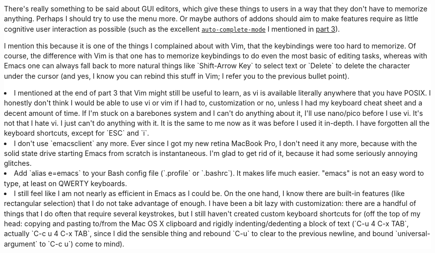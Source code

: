 There's really something to be said about GUI editors, which give these
things to users in a way that they don't have to memorize anything.
Perhaps I should try to use the menu more. Or maybe authors of addons
should aim to make features require as little cognitive user interaction
as possible (such as the excellent [`auto-complete-mode`][] I mentioned
in [part 3][]).

<p>
I mention this because it is one of the things I complained about with
Vim, that the keybindings were too hard to memorize. Of course, the
difference with Vim is that one has to memorize keybindings to do even
the most basic of editing tasks, whereas with Emacs one can always fall
back to more natural things like `Shift-Arrow Key` to select text or
`Delete` to delete the character under the cursor (and yes, I know you
can rebind this stuff in Vim; I refer you to the previous bullet point).

</li>
<li>
I mentioned at the end of part 3 that Vim might still be useful to
learn, as vi is available literally anywhere that you have POSIX. I
honestly don't think I would be able to use vi or vim if I had to,
customization or no, unless I had my keyboard cheat sheet and a decent
amount of time. If I'm stuck on a barebones system and I can't do
anything about it, I'll use nano/pico before I use vi. It's not that I
hate vi. I just can't do anything with it. It is the same to me now as
it was before I used it in-depth. I have forgotten all the keyboard
shortcuts, except for `ESC` and `i`.

</li>
<li>
I don't use `emacsclient` any more. Ever since I got my new retina
MacBook Pro, I don't need it any more, because with the solid state
drive starting Emacs from scratch is instantaneous. I'm glad to get rid
of it, because it had some seriously annoying glitches.

</li>
<li>
Add `alias e=emacs` to your Bash config file (`.profile` or `.bashrc`).
It makes life much easier. "emacs" is not an easy word to type, at least
on QWERTY keyboards.

</li>
<li>
I still feel like I am not nearly as efficient in Emacs as I could be.
On the one hand, I know there are built-in features (like rectangular
selection) that I do not take advantage of enough. I have been a bit
lazy with customization: there are a handful of things that I do often
that require several keystrokes, but I still haven't created custom
keyboard shortcuts for (off the top of my head: copying and pasting
to/from the Mac OS X clipboard and rigidly indenting/dedenting a block
of text (`C-u 4 C-x TAB`, actually `C-c u 4 C-x TAB`, since I did the
sensible thing and rebound `C-u` to clear to the previous newline, and
bound `universal-argument` to `C-c u`) come to mind).


  [1]: http://asmeurersympy.wordpress.com/2011/12/20/vim-vs-emacs-part-1/
  [2]: http://asmeurersympy.wordpress.com/2012/01/03/vim-vs-emacs-part-2/
  [3]: http://asmeurersympy.wordpress.com/2012/01/13/vim-vs-emacs-part-3/
  [7 months later follow up]: http://asmeurersympy.wordpress.com/2012/07/09/emacs-7-months-later/
  [`auto-complete-mode`]: http://cx4a.org/software/auto-complete/manual.html
  [part 3]: http://asmeurersympy.wordpress.com/2012/01/13/vim-vs-emacs-part-3/
  [tag list]: http://www.vim.org/scripts/script.php?script_id=273
  [Scott]: http://asmeurersympy.wordpress.com/2011/12/20/vim-vs-emacs-part-1/#comment-424
  [flymake-cursor]: http://www.emacswiki.org/emacs/flymake-cursor.el
  [KeyRemap4MacBook]: http://pqrs.org/macosx/keyremap4macbook/
  [predictive mode]: http://www.dr-qubit.org/predictive/predictive-user-manual/html/index.php
  [first blog post]: http://asmeurersympy.wordpress.com/2011/12/20/vim-vs-emacs-part-1